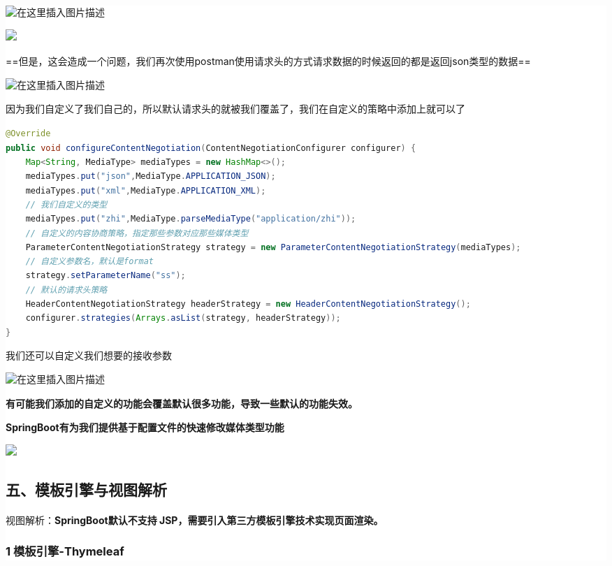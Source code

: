 ```java
```

![在这里插入图片描述](https://img-blog.csdnimg.cn/20210717152903427.png)


![](https://img-blog.csdnimg.cn/20210717152911273.png?x-oss-process=image/watermark,type_ZmFuZ3poZW5naGVpdGk,shadow_10,text_aHR0cHM6Ly9ibG9nLmNzZG4ubmV0L3dlaXhpbl80NjkyMzAxNA==,size_16,color_FFFFFF,t_70)




==但是，这会造成一个问题，我们再次使用postman使用请求头的方式请求数据的时候返回的都是返回json类型的数据==

![在这里插入图片描述](https://img-blog.csdnimg.cn/20210717152919395.png?x-oss-process=image/watermark,type_ZmFuZ3poZW5naGVpdGk,shadow_10,text_aHR0cHM6Ly9ibG9nLmNzZG4ubmV0L3dlaXhpbl80NjkyMzAxNA==,size_16,color_FFFFFF,t_70)


因为我们自定义了我们自己的，所以默认请求头的就被我们覆盖了，我们在自定义的策略中添加上就可以了

```java
@Override
public void configureContentNegotiation(ContentNegotiationConfigurer configurer) {
    Map<String, MediaType> mediaTypes = new HashMap<>();
    mediaTypes.put("json",MediaType.APPLICATION_JSON);
    mediaTypes.put("xml",MediaType.APPLICATION_XML);
    // 我们自定义的类型
    mediaTypes.put("zhi",MediaType.parseMediaType("application/zhi"));
    // 自定义的内容协商策略，指定那些参数对应那些媒体类型
    ParameterContentNegotiationStrategy strategy = new ParameterContentNegotiationStrategy(mediaTypes);
    // 自定义参数名，默认是format
    strategy.setParameterName("ss");
    // 默认的请求头策略
    HeaderContentNegotiationStrategy headerStrategy = new HeaderContentNegotiationStrategy();
    configurer.strategies(Arrays.asList(strategy, headerStrategy));
}
```

我们还可以自定义我们想要的接收参数

![在这里插入图片描述](https://img-blog.csdnimg.cn/20210717152927934.png)




**有可能我们添加的自定义的功能会覆盖默认很多功能，导致一些默认的功能失效。**

**SpringBoot有为我们提供基于配置文件的快速修改媒体类型功能**

![](https://img-blog.csdnimg.cn/20210717152934244.png?x-oss-process=image/watermark,type_ZmFuZ3poZW5naGVpdGk,shadow_10,text_aHR0cHM6Ly9ibG9nLmNzZG4ubmV0L3dlaXhpbl80NjkyMzAxNA==,size_16,color_FFFFFF,t_70)




## 五、模板引擎与视图解析

视图解析：**SpringBoot默认不支持 JSP，需要引入第三方模板引擎技术实现页面渲染。**



### 1	模板引擎-Thymeleaf
